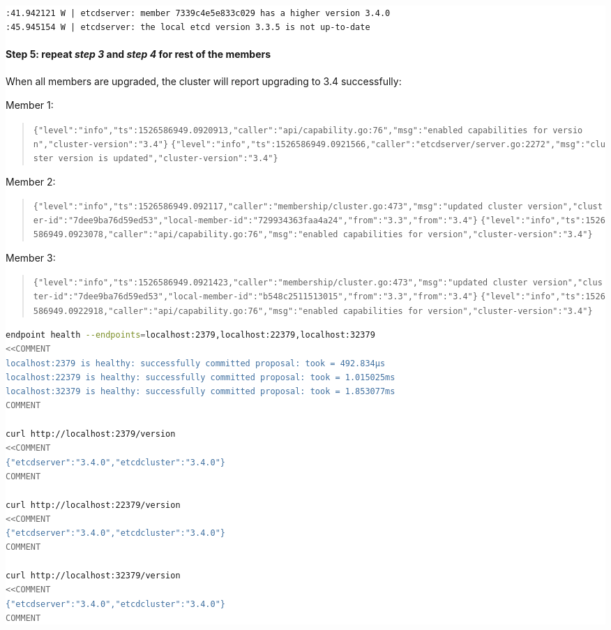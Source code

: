 ```
:41.942121 W | etcdserver: member 7339c4e5e833c029 has a higher version 3.4.0
:45.945154 W | etcdserver: the local etcd version 3.3.5 is not up-to-date
```

#### Step 5: repeat *step 3* and *step 4* for rest of the members

When all members are upgraded, the cluster will report upgrading to 3.4 successfully:

Member 1:

> `{"level":"info","ts":1526586949.0920913,"caller":"api/capability.go:76","msg":"enabled capabilities for version","cluster-version":"3.4"}`
> `{"level":"info","ts":1526586949.0921566,"caller":"etcdserver/server.go:2272","msg":"cluster version is updated","cluster-version":"3.4"}`

Member 2:

> `{"level":"info","ts":1526586949.092117,"caller":"membership/cluster.go:473","msg":"updated cluster version","cluster-id":"7dee9ba76d59ed53","local-member-id":"729934363faa4a24","from":"3.3","from":"3.4"}`
> `{"level":"info","ts":1526586949.0923078,"caller":"api/capability.go:76","msg":"enabled capabilities for version","cluster-version":"3.4"}`

Member 3:

> `{"level":"info","ts":1526586949.0921423,"caller":"membership/cluster.go:473","msg":"updated cluster version","cluster-id":"7dee9ba76d59ed53","local-member-id":"b548c2511513015","from":"3.3","from":"3.4"}`
> `{"level":"info","ts":1526586949.0922918,"caller":"api/capability.go:76","msg":"enabled capabilities for version","cluster-version":"3.4"}`


```bash
endpoint health --endpoints=localhost:2379,localhost:22379,localhost:32379
<<COMMENT
localhost:2379 is healthy: successfully committed proposal: took = 492.834µs
localhost:22379 is healthy: successfully committed proposal: took = 1.015025ms
localhost:32379 is healthy: successfully committed proposal: took = 1.853077ms
COMMENT

curl http://localhost:2379/version
<<COMMENT
{"etcdserver":"3.4.0","etcdcluster":"3.4.0"}
COMMENT

curl http://localhost:22379/version
<<COMMENT
{"etcdserver":"3.4.0","etcdcluster":"3.4.0"}
COMMENT

curl http://localhost:32379/version
<<COMMENT
{"etcdserver":"3.4.0","etcdcluster":"3.4.0"}
COMMENT
```

[etcd-contact]: https://groups.google.com/forum/#!forum/etcd-dev
